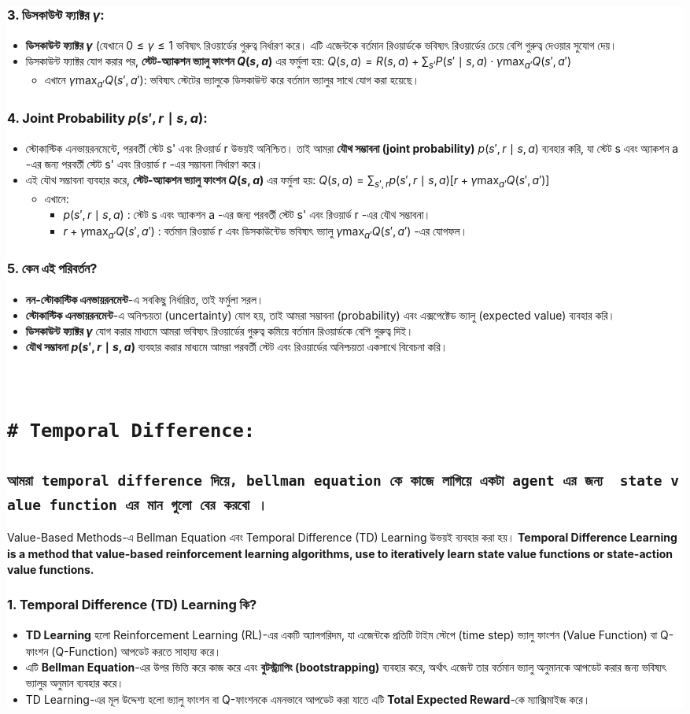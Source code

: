 
### 3. **ডিসকাউন্ট ফ্যাক্টর $\gamma$**:
   - **ডিসকাউন্ট ফ্যাক্টর $\gamma$** (যেখানে  $0 \leq \gamma \leq 1$ ভবিষ্যৎ রিওয়ার্ডের গুরুত্ব নির্ধারণ করে। এটি এজেন্টকে বর্তমান রিওয়ার্ডকে ভবিষ্যৎ রিওয়ার্ডের চেয়ে বেশি গুরুত্ব দেওয়ার সুযোগ দেয়।
   - ডিসকাউন্ট ফ্যাক্টর যোগ করার পর, **স্টেট-অ্যাকশন ভ্যালু ফাংশন $Q(s, a)$** এর ফর্মুলা হয়:
     $Q(s, a) = R(s, a) + \sum_{s'} P(s' \mid s, a) \cdot \gamma \max_{a'} Q(s', a')$
     - এখানে $\gamma \max_{a'} Q(s', a')$: ভবিষ্যৎ স্টেটের ভ্যালুকে ডিসকাউন্ট করে বর্তমান ভ্যালুর সাথে যোগ করা হয়েছে।


### 4. **Joint Probability $p(s', r \mid s, a)$**:
   - স্টোকাস্টিক এনভায়রনমেন্টে, পরবর্তী স্টেট s' এবং রিওয়ার্ড r উভয়ই অনিশ্চিত। তাই আমরা **যৌথ সম্ভাবনা (joint probability)** $p(s', r \mid s, a)$ ব্যবহার করি, যা স্টেট s এবং অ্যাকশন a -এর জন্য পরবর্তী স্টেট s' এবং রিওয়ার্ড r -এর সম্ভাবনা নির্ধারণ করে।
   - এই যৌথ সম্ভাবনা ব্যবহার করে, **স্টেট-অ্যাকশন ভ্যালু ফাংশন $Q(s, a)$** এর ফর্মুলা হয়:
    $Q(s, a) = \sum_{s', r} p(s', r \mid s, a) \left[ r + \gamma \max_{a'} Q(s', a') \right]$
     - এখানে:
       - $p(s', r \mid s, a)$ : স্টেট s  এবং অ্যাকশন a -এর জন্য পরবর্তী স্টেট s' এবং রিওয়ার্ড r -এর যৌথ সম্ভাবনা।
       - $r + \gamma \max_{a'} Q(s', a')$ : বর্তমান রিওয়ার্ড  r এবং ডিসকাউন্টেড ভবিষ্যৎ ভ্যালু $\gamma \max_{a'} Q(s', a')$ -এর যোগফল।

### 5. **কেন এই পরিবর্তন?**
   - **নন-স্টোকাস্টিক এনভায়রনমেন্ট**-এ সবকিছু নির্ধারিত, তাই ফর্মুলা সরল।
   - **স্টোকাস্টিক এনভায়রনমেন্ট**-এ অনিশ্চয়তা (uncertainty) যোগ হয়, তাই আমরা সম্ভাবনা (probability) এবং এক্সপেক্টেড ভ্যালু (expected value) ব্যবহার করি।
   - **ডিসকাউন্ট ফ্যাক্টর $\gamma$** যোগ করার মাধ্যমে আমরা ভবিষ্যৎ রিওয়ার্ডের গুরুত্ব কমিয়ে বর্তমান রিওয়ার্ডকে বেশি গুরুত্ব দিই।
   - **যৌথ সম্ভাবনা $p(s', r \mid s, a)$** ব্যবহার করার মাধ্যমে আমরা পরবর্তী স্টেট এবং রিওয়ার্ডের অনিশ্চয়তা একসাথে বিবেচনা করি।

<br>

# `# Temporal Difference:`

## `আমরা temporal difference দিয়ে, bellman equation কে কাজে লাগিয়ে একটা agent এর জন্য  state value function এর মান গুলো বের করবো ।`

Value-Based Methods-এ Bellman Equation এবং Temporal Difference (TD) Learning উভয়ই ব্যবহার করা হয়।
**Temporal Difference Learning is a method that value-based reinforcement learning algorithms, use to iteratively learn state value functions or state-action value functions.**

### 1. **Temporal Difference (TD) Learning কি?**
   - **TD Learning** হলো Reinforcement Learning (RL)-এর একটি অ্যালগরিদম, যা এজেন্টকে প্রতিটি টাইম স্টেপে (time step) ভ্যালু ফাংশন (Value Function) বা Q-ফাংশন (Q-Function) আপডেট করতে সাহায্য করে।
   - এটি **Bellman Equation**-এর উপর ভিত্তি করে কাজ করে এবং **বুটস্ট্র্যাপিং (bootstrapping)** ব্যবহার করে, অর্থাৎ এজেন্ট তার বর্তমান ভ্যালু অনুমানকে আপডেট করার জন্য ভবিষ্যৎ ভ্যালুর অনুমান ব্যবহার করে।
   - TD Learning-এর মূল উদ্দেশ্য হলো ভ্যালু ফাংশন বা Q-ফাংশনকে এমনভাবে আপডেট করা যাতে এটি **Total Expected Reward**-কে ম্যাক্সিমাইজ করে।
